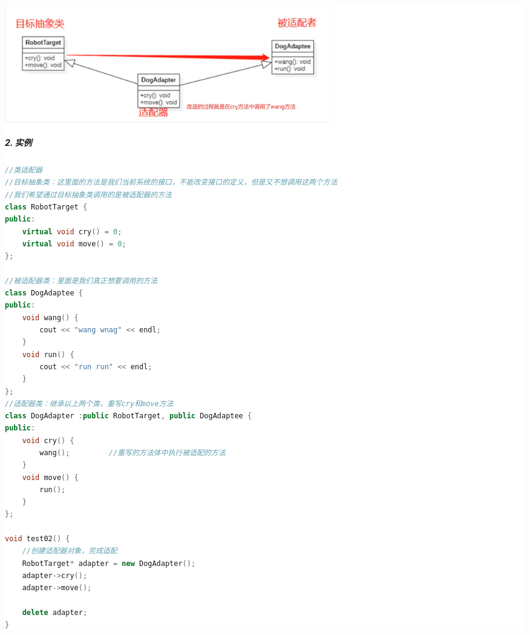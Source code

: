 <img src="source/images/设计模式/image-20240606182638116.png" alt="image-20240606182638116" style="zoom: 80%;" />

##### 2. 实例

```c++
//类适配器
//目标抽象类：这里面的方法是我们当前系统的接口，不能改变接口的定义，但是又不想调用这两个方法
//我们希望通过目标抽象类调用的是被适配器的方法
class RobotTarget {	
public:
	virtual void cry() = 0;
	virtual void move() = 0;
};

//被适配器类：里面是我们真正想要调用的方法
class DogAdaptee {
public:
	void wang() {
		cout << "wang wnag" << endl;
	}
	void run() {
		cout << "run run" << endl;
	}
};
//适配器类：继承以上两个类，重写cry和move方法
class DogAdapter :public RobotTarget, public DogAdaptee {
public:
	void cry() {
		wang();			//重写的方法体中执行被适配的方法
	}
	void move() {
		run();
	}
};

void test02() {
	//创建适配器对象，完成适配
	RobotTarget* adapter = new DogAdapter();
	adapter->cry();
	adapter->move();

	delete adapter;
}
```
